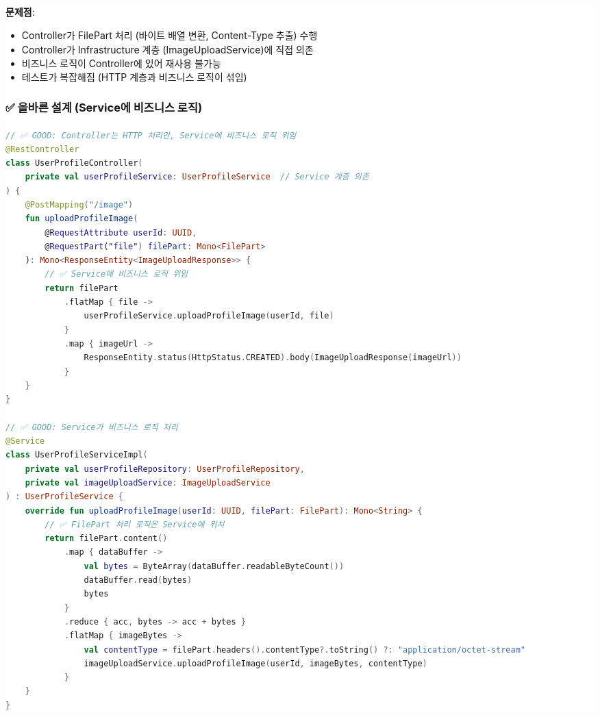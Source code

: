**문제점**:
- Controller가 FilePart 처리 (바이트 배열 변환, Content-Type 추출) 수행
- Controller가 Infrastructure 계층 (ImageUploadService)에 직접 의존
- 비즈니스 로직이 Controller에 있어 재사용 불가능
- 테스트가 복잡해짐 (HTTP 계층과 비즈니스 로직이 섞임)

### ✅ 올바른 설계 (Service에 비즈니스 로직)

```kotlin
// ✅ GOOD: Controller는 HTTP 처리만, Service에 비즈니스 로직 위임
@RestController
class UserProfileController(
    private val userProfileService: UserProfileService  // Service 계층 의존
) {
    @PostMapping("/image")
    fun uploadProfileImage(
        @RequestAttribute userId: UUID,
        @RequestPart("file") filePart: Mono<FilePart>
    ): Mono<ResponseEntity<ImageUploadResponse>> {
        // ✅ Service에 비즈니스 로직 위임
        return filePart
            .flatMap { file ->
                userProfileService.uploadProfileImage(userId, file)
            }
            .map { imageUrl ->
                ResponseEntity.status(HttpStatus.CREATED).body(ImageUploadResponse(imageUrl))
            }
    }
}

// ✅ GOOD: Service가 비즈니스 로직 처리
@Service
class UserProfileServiceImpl(
    private val userProfileRepository: UserProfileRepository,
    private val imageUploadService: ImageUploadService
) : UserProfileService {
    override fun uploadProfileImage(userId: UUID, filePart: FilePart): Mono<String> {
        // ✅ FilePart 처리 로직은 Service에 위치
        return filePart.content()
            .map { dataBuffer ->
                val bytes = ByteArray(dataBuffer.readableByteCount())
                dataBuffer.read(bytes)
                bytes
            }
            .reduce { acc, bytes -> acc + bytes }
            .flatMap { imageBytes ->
                val contentType = filePart.headers().contentType?.toString() ?: "application/octet-stream"
                imageUploadService.uploadProfileImage(userId, imageBytes, contentType)
            }
    }
}
```
